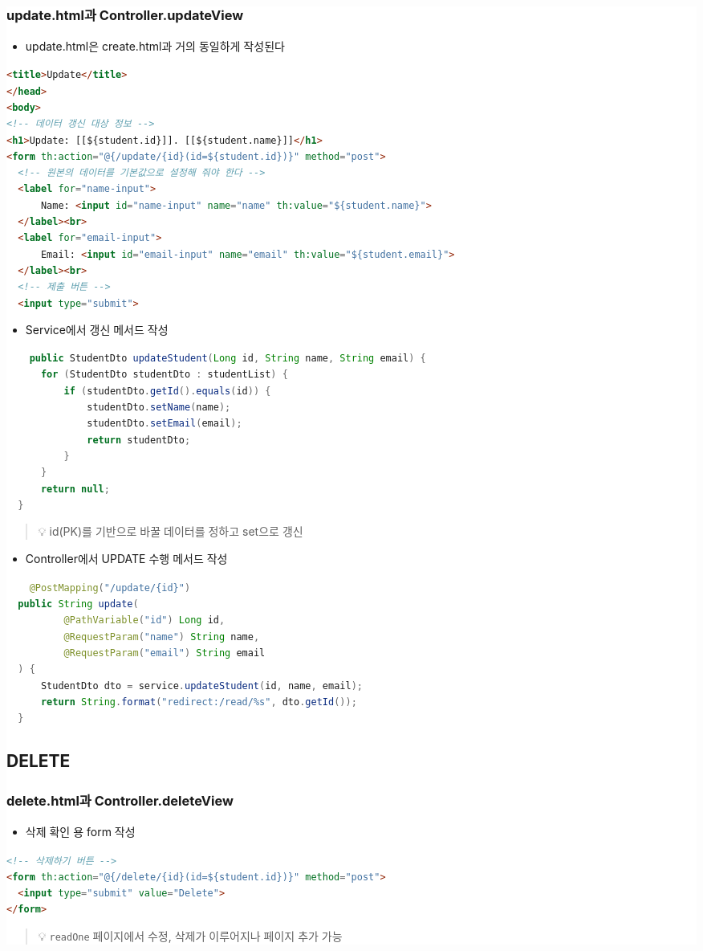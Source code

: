   ### update.html과 Controller.updateView
  - update.html은 create.html과 거의 동일하게 작성된다
  ```html
<title>Update</title>
</head>
<body>
<!-- 데이터 갱신 대상 정보 -->
<h1>Update: [[${student.id}]]. [[${student.name}]]</h1>
<form th:action="@{/update/{id}(id=${student.id})}" method="post">
    <!-- 원본의 데이터를 기본값으로 설정해 줘야 한다 -->
    <label for="name-input">
        Name: <input id="name-input" name="name" th:value="${student.name}">
    </label><br>
    <label for="email-input"> 
        Email: <input id="email-input" name="email" th:value="${student.email}">
    </label><br>
    <!-- 제출 버튼 -->
    <input type="submit">
  ```

  - Service에서 갱신 메서드 작성
  ```Java
      public StudentDto updateStudent(Long id, String name, String email) {
        for (StudentDto studentDto : studentList) {
            if (studentDto.getId().equals(id)) {
                studentDto.setName(name);
                studentDto.setEmail(email);
                return studentDto;
            }
        }
        return null;
    }
  ```
  > 💡 id(PK)를 기반으로 바꿀 데이터를 정하고 set으로 갱신

  - Controller에서 UPDATE 수행 메서드 작성
  ```Java
      @PostMapping("/update/{id}")
    public String update(
            @PathVariable("id") Long id,
            @RequestParam("name") String name,
            @RequestParam("email") String email
    ) {
        StudentDto dto = service.updateStudent(id, name, email);
        return String.format("redirect:/read/%s", dto.getId());
    }
  ```

## DELETE
  ### delete.html과 Controller.deleteView
  - 삭제 확인 용 form 작성 
  ```html
<!-- 삭제하기 버튼 -->
<form th:action="@{/delete/{id}(id=${student.id})}" method="post">
    <input type="submit" value="Delete">
</form>
  ```
   > 💡 `readOne` 페이지에서 수정, 삭제가 이루어지나 페이지 추가 가능
